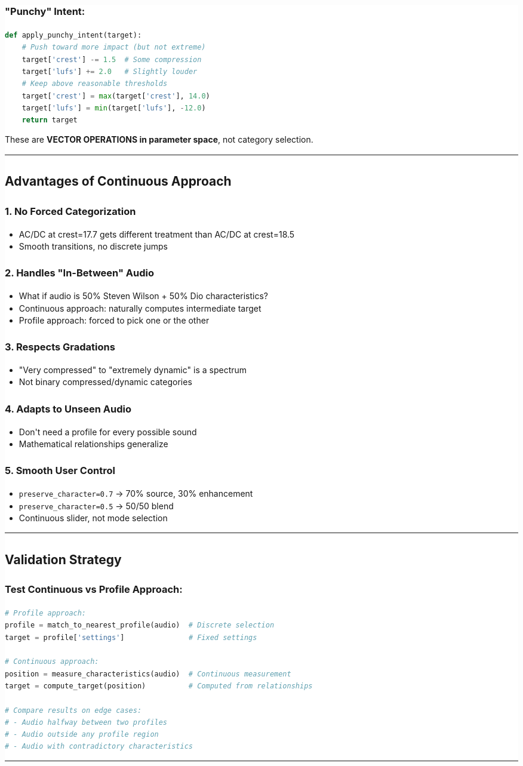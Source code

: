 ### "Punchy" Intent:
```python
def apply_punchy_intent(target):
    # Push toward more impact (but not extreme)
    target['crest'] -= 1.5  # Some compression
    target['lufs'] += 2.0   # Slightly louder
    # Keep above reasonable thresholds
    target['crest'] = max(target['crest'], 14.0)
    target['lufs'] = min(target['lufs'], -12.0)
    return target
```

These are **VECTOR OPERATIONS in parameter space**, not category selection.

---

## Advantages of Continuous Approach

### 1. No Forced Categorization
- AC/DC at crest=17.7 gets different treatment than AC/DC at crest=18.5
- Smooth transitions, no discrete jumps

### 2. Handles "In-Between" Audio
- What if audio is 50% Steven Wilson + 50% Dio characteristics?
- Continuous approach: naturally computes intermediate target
- Profile approach: forced to pick one or the other

### 3. Respects Gradations
- "Very compressed" to "extremely dynamic" is a spectrum
- Not binary compressed/dynamic categories

### 4. Adapts to Unseen Audio
- Don't need a profile for every possible sound
- Mathematical relationships generalize

### 5. Smooth User Control
- `preserve_character=0.7` → 70% source, 30% enhancement
- `preserve_character=0.5` → 50/50 blend
- Continuous slider, not mode selection

---

## Validation Strategy

### Test Continuous vs Profile Approach:

```python
# Profile approach:
profile = match_to_nearest_profile(audio)  # Discrete selection
target = profile['settings']               # Fixed settings

# Continuous approach:
position = measure_characteristics(audio)  # Continuous measurement
target = compute_target(position)          # Computed from relationships

# Compare results on edge cases:
# - Audio halfway between two profiles
# - Audio outside any profile region
# - Audio with contradictory characteristics
```

---